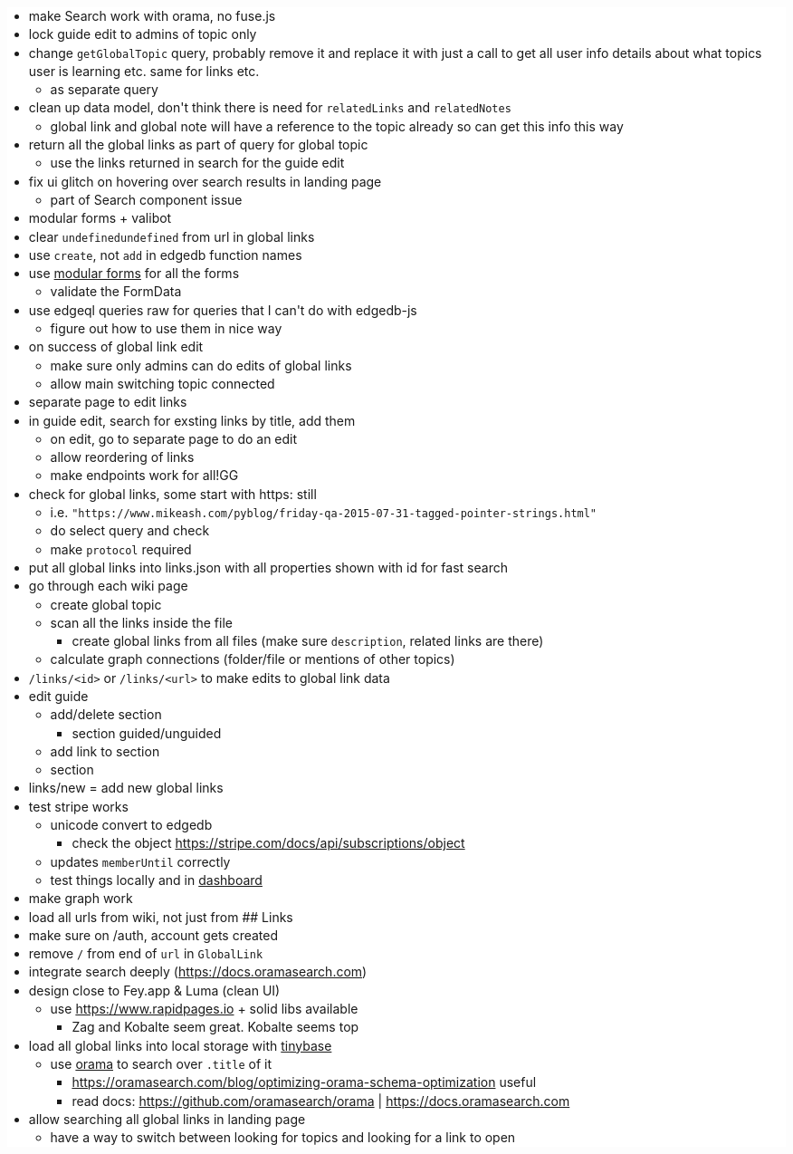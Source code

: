   - make Search work with orama, no fuse.js
  - lock guide edit to admins of topic only
- change `getGlobalTopic` query, probably remove it and replace it with just a call to get all user info details about what topics user is learning etc. same for links etc.
  - as separate query
- clean up data model, don't think there is need for `relatedLinks` and `relatedNotes`
  - global link and global note will have a reference to the topic already so can get this info this way
- return all the global links as part of query for global topic
  - use the links returned in search for the guide edit
- fix ui glitch on hovering over search results in landing page
  - part of Search component issue
- modular forms + valibot
- clear `undefinedundefined` from url in global links
- use `create`, not `add` in edgedb function names
- use [modular forms](https://twitter.com/FabianHiller/status/1709753163077591512) for all the forms
  - validate the FormData
- use edgeql queries raw for queries that I can't do with edgedb-js
  - figure out how to use them in nice way
- on success of global link edit
  - make sure only admins can do edits of global links
  - allow main switching topic connected
- separate page to edit links
- in guide edit, search for exsting links by title, add them
  - on edit, go to separate page to do an edit
  - allow reordering of links
  - make endpoints work for all!GG
- check for global links, some start with https: still
  - i.e. `"https://www.mikeash.com/pyblog/friday-qa-2015-07-31-tagged-pointer-strings.html"`
  - do select query and check
  - make `protocol` required
- put all global links into links.json with all properties shown with id for fast search
- go through each wiki page
  - create global topic
  - scan all the links inside the file
    - create global links from all files (make sure `description`, related links are there)
  - calculate graph connections (folder/file or mentions of other topics)
- `/links/<id>` or `/links/<url>` to make edits to global link data
- edit guide
  - add/delete section
    - section guided/unguided
  - add link to section
  - section
- links/new = add new global links
- test stripe works
  - unicode convert to edgedb
    - check the object https://stripe.com/docs/api/subscriptions/object
  - updates `memberUntil` correctly
  - test things locally and in [dashboard](https://dashboard.stripe.com/dashboard)
- make graph work
- load all urls from wiki, not just from ## Links
- make sure on /auth, account gets created
- remove `/` from end of `url` in `GlobalLink`
- integrate search deeply (https://docs.oramasearch.com)
- design close to Fey.app & Luma (clean UI)
  - use https://www.rapidpages.io + solid libs available
    - Zag and Kobalte seem great. Kobalte seems top
- load all global links into local storage with [tinybase](https://github.com/tinyplex/tinybase)
  - use [orama](https://github.com/oramasearch/orama) to search over `.title` of it
    - https://oramasearch.com/blog/optimizing-orama-schema-optimization useful
    - read docs: https://github.com/oramasearch/orama | https://docs.oramasearch.com
- allow searching all global links in landing page
  - have a way to switch between looking for topics and looking for a link to open